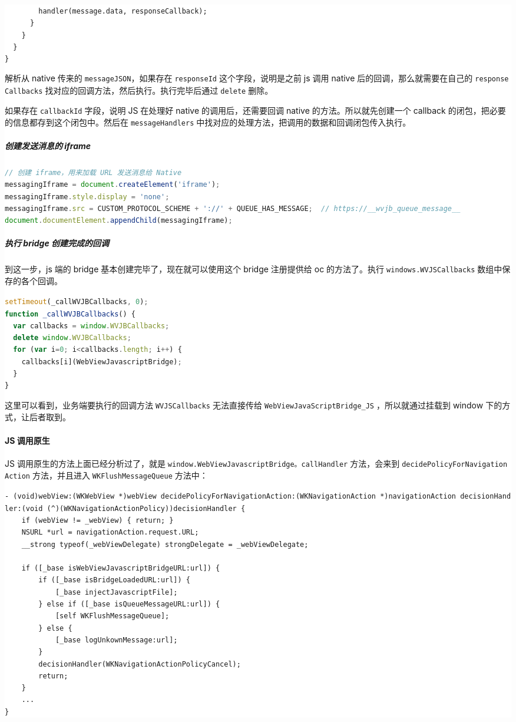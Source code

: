 ```objc
        handler(message.data, responseCallback);
      }
    }
  }
}
```

解析从 native 传来的 `messageJSON`，如果存在 `responseId` 这个字段，说明是之前 js 调用 native 后的回调，那么就需要在自己的 `responseCallbacks` 找对应的回调方法，然后执行。执行完毕后通过 `delete` 删除。

如果存在 `callbackId` 字段，说明 JS 在处理好 native 的调用后，还需要回调 native 的方法。所以就先创建一个 callback 的闭包，把必要的信息都存到这个闭包中。然后在 `messageHandlers` 中找对应的处理方法，把调用的数据和回调闭包传入执行。

##### 创建发送消息的 iframe

```js
// 创建 iframe，用来加载 URL 发送消息给 Native
messagingIframe = document.createElement('iframe');
messagingIframe.style.display = 'none';
messagingIframe.src = CUSTOM_PROTOCOL_SCHEME + '://' + QUEUE_HAS_MESSAGE;  // https://__wvjb_queue_message__
document.documentElement.appendChild(messagingIframe);
```

##### 执行 bridge 创建完成的回调

到这一步，js 端的 bridge 基本创建完毕了，现在就可以使用这个 bridge 注册提供给 oc 的方法了。执行 `windows.WVJSCallbacks` 数组中保存的各个回调。

```js
setTimeout(_callWVJBCallbacks, 0);
function _callWVJBCallbacks() {
  var callbacks = window.WVJBCallbacks;
  delete window.WVJBCallbacks;
  for (var i=0; i<callbacks.length; i++) {
    callbacks[i](WebViewJavascriptBridge);
  }
}
```

这里可以看到，业务端要执行的回调方法 `WVJSCallbacks` 无法直接传给 `WebViewJavaScriptBridge_JS` ，所以就通过挂载到 window 下的方式，让后者取到。

#### JS 调用原生

JS 调用原生的方法上面已经分析过了，就是 `window.WebViewJavascriptBridge。callHandler` 方法，会来到 `decidePolicyForNavigationAction` 方法，并且进入 `WKFlushMessageQueue` 方法中：

```objc
- (void)webView:(WKWebView *)webView decidePolicyForNavigationAction:(WKNavigationAction *)navigationAction decisionHandler:(void (^)(WKNavigationActionPolicy))decisionHandler {
    if (webView != _webView) { return; }
    NSURL *url = navigationAction.request.URL;
    __strong typeof(_webViewDelegate) strongDelegate = _webViewDelegate;

    if ([_base isWebViewJavascriptBridgeURL:url]) {
        if ([_base isBridgeLoadedURL:url]) {
            [_base injectJavascriptFile];
        } else if ([_base isQueueMessageURL:url]) {
            [self WKFlushMessageQueue];
        } else {
            [_base logUnkownMessage:url];
        }
        decisionHandler(WKNavigationActionPolicyCancel);
        return;
    }
    ...
}
```
